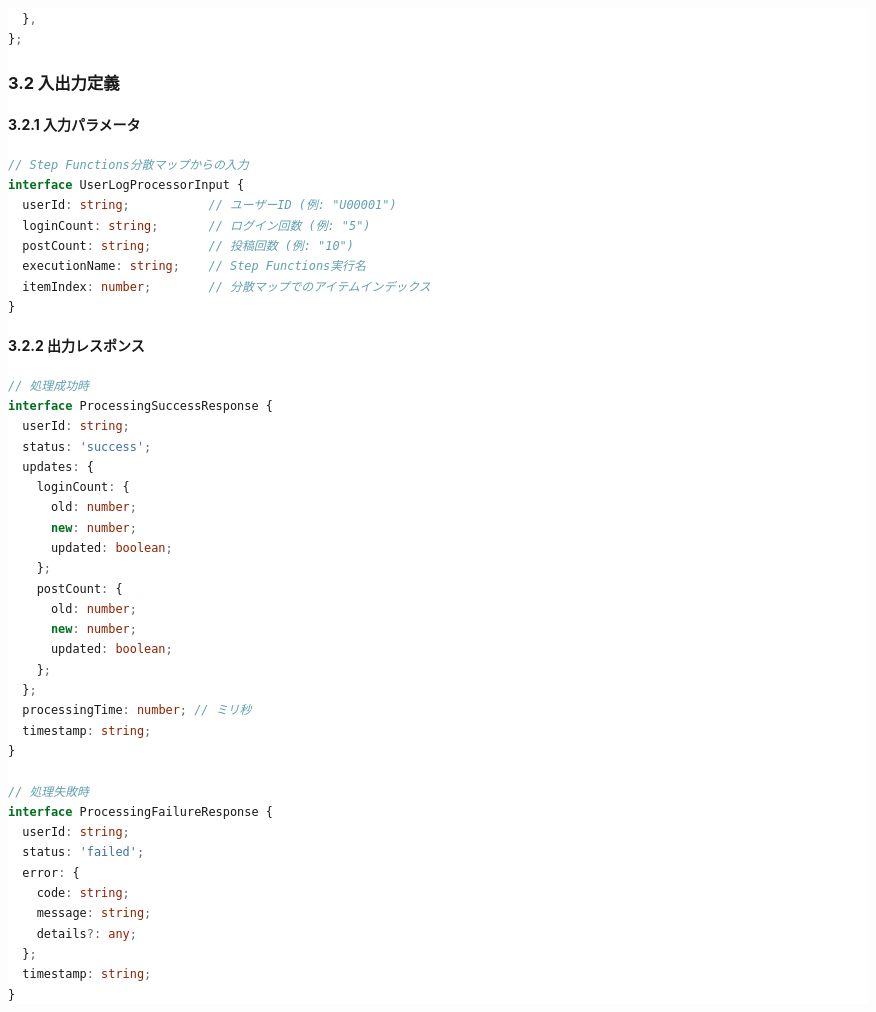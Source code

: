 ```typescript
  },
};
```

### 3.2 入出力定義

#### 3.2.1 入力パラメータ
```typescript
// Step Functions分散マップからの入力
interface UserLogProcessorInput {
  userId: string;           // ユーザーID (例: "U00001")
  loginCount: string;       // ログイン回数 (例: "5")
  postCount: string;        // 投稿回数 (例: "10")
  executionName: string;    // Step Functions実行名
  itemIndex: number;        // 分散マップでのアイテムインデックス
}
```

#### 3.2.2 出力レスポンス
```typescript
// 処理成功時
interface ProcessingSuccessResponse {
  userId: string;
  status: 'success';
  updates: {
    loginCount: {
      old: number;
      new: number;
      updated: boolean;
    };
    postCount: {
      old: number;
      new: number;
      updated: boolean;
    };
  };
  processingTime: number; // ミリ秒
  timestamp: string;
}

// 処理失敗時
interface ProcessingFailureResponse {
  userId: string;
  status: 'failed';
  error: {
    code: string;
    message: string;
    details?: any;
  };
  timestamp: string;
}
```
